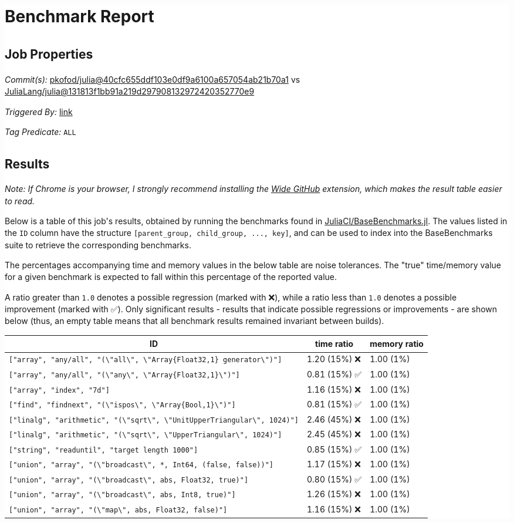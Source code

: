 # Benchmark Report

## Job Properties

*Commit(s):* [pkofod/julia@40cfc655ddf103e0df9a6100a657054ab21b70a1](https://github.com/pkofod/julia/commit/40cfc655ddf103e0df9a6100a657054ab21b70a1) vs [JuliaLang/julia@131813f1bb91a219d297908132972420352770e9](https://github.com/JuliaLang/julia/commit/131813f1bb91a219d297908132972420352770e9)

*Triggered By:* [link](https://github.com/JuliaLang/julia/pull/25903#issuecomment-365043347)

*Tag Predicate:* `ALL`

## Results

*Note: If Chrome is your browser, I strongly recommend installing the [Wide GitHub](https://chrome.google.com/webstore/detail/wide-github/kaalofacklcidaampbokdplbklpeldpj?hl=en)
extension, which makes the result table easier to read.*

Below is a table of this job's results, obtained by running the benchmarks found in
[JuliaCI/BaseBenchmarks.jl](https://github.com/JuliaCI/BaseBenchmarks.jl). The values
listed in the `ID` column have the structure `[parent_group, child_group, ..., key]`,
and can be used to index into the BaseBenchmarks suite to retrieve the corresponding
benchmarks.

The percentages accompanying time and memory values in the below table are noise tolerances. The "true"
time/memory value for a given benchmark is expected to fall within this percentage of the reported value.

A ratio greater than `1.0` denotes a possible regression (marked with :x:), while a ratio less
than `1.0` denotes a possible improvement (marked with :white_check_mark:). Only significant results - results
that indicate possible regressions or improvements - are shown below (thus, an empty table means that all
benchmark results remained invariant between builds).

| ID | time ratio | memory ratio |
|----|------------|--------------|
| `["array", "any/all", "(\"all\", \"Array{Float32,1} generator\")"]` | 1.20 (15%) :x: | 1.00 (1%)  |
| `["array", "any/all", "(\"any\", \"Array{Float32,1}\")"]` | 0.81 (15%) :white_check_mark: | 1.00 (1%)  |
| `["array", "index", "7d"]` | 1.16 (15%) :x: | 1.00 (1%)  |
| `["find", "findnext", "(\"ispos\", \"Array{Bool,1}\")"]` | 0.81 (15%) :white_check_mark: | 1.00 (1%)  |
| `["linalg", "arithmetic", "(\"sqrt\", \"UnitUpperTriangular\", 1024)"]` | 2.46 (45%) :x: | 1.00 (1%)  |
| `["linalg", "arithmetic", "(\"sqrt\", \"UpperTriangular\", 1024)"]` | 2.45 (45%) :x: | 1.00 (1%)  |
| `["string", "readuntil", "target length 1000"]` | 0.85 (15%) :white_check_mark: | 1.00 (1%)  |
| `["union", "array", "(\"broadcast\", *, Int64, (false, false))"]` | 1.17 (15%) :x: | 1.00 (1%)  |
| `["union", "array", "(\"broadcast\", abs, Float32, true)"]` | 0.80 (15%) :white_check_mark: | 1.00 (1%)  |
| `["union", "array", "(\"broadcast\", abs, Int8, true)"]` | 1.26 (15%) :x: | 1.00 (1%)  |
| `["union", "array", "(\"map\", abs, Float32, false)"]` | 1.16 (15%) :x: | 1.00 (1%)  |
